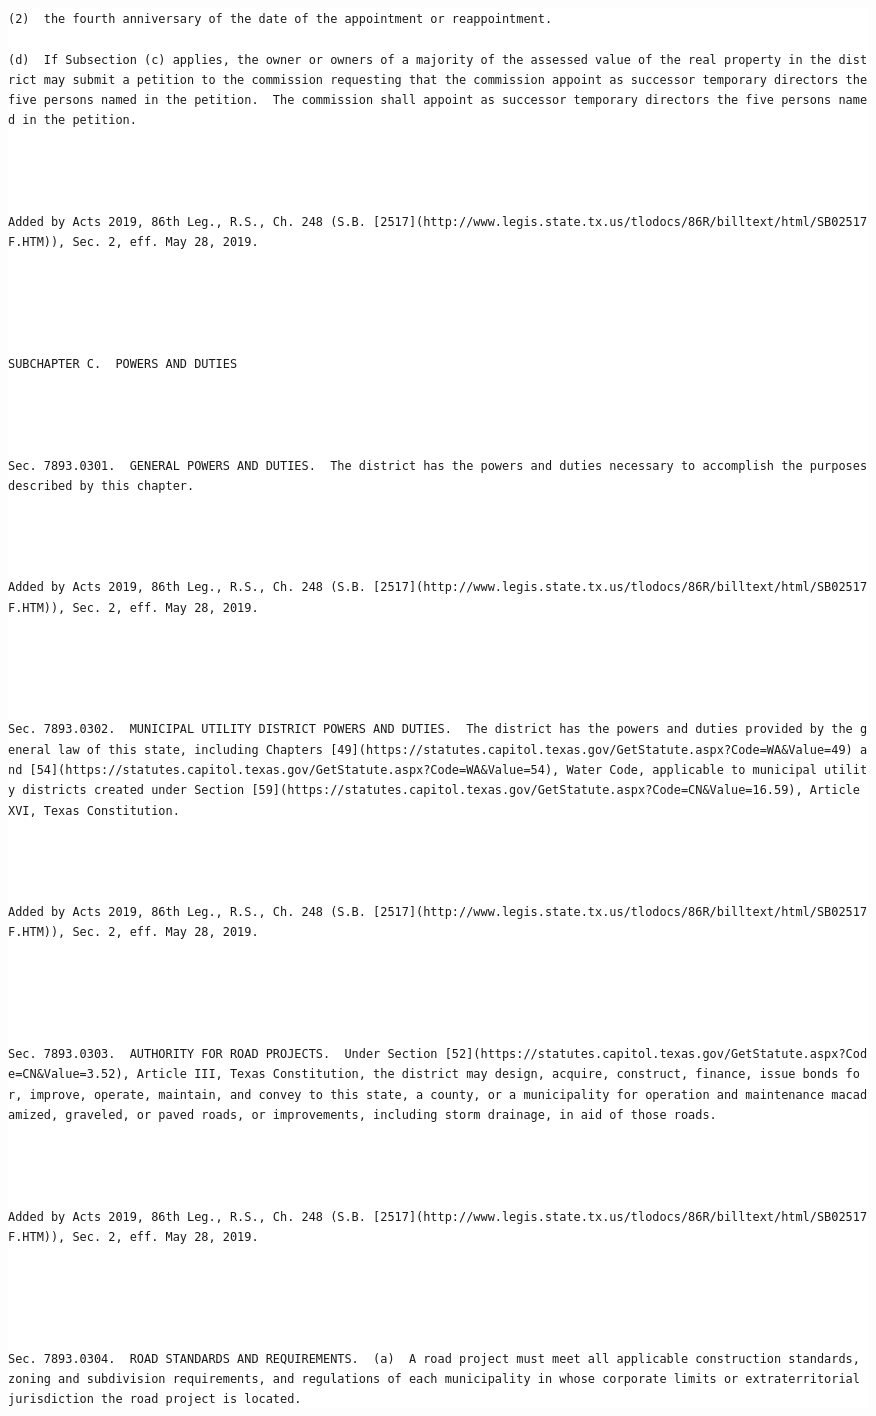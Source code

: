     (2)  the fourth anniversary of the date of the appointment or reappointment.
    
    (d)  If Subsection (c) applies, the owner or owners of a majority of the assessed value of the real property in the district may submit a petition to the commission requesting that the commission appoint as successor temporary directors the five persons named in the petition.  The commission shall appoint as successor temporary directors the five persons named in the petition.
    
    
    
    
    Added by Acts 2019, 86th Leg., R.S., Ch. 248 (S.B. [2517](http://www.legis.state.tx.us/tlodocs/86R/billtext/html/SB02517F.HTM)), Sec. 2, eff. May 28, 2019.
    
    
    
    
    
    SUBCHAPTER C.  POWERS AND DUTIES
    
      
    
    
    Sec. 7893.0301.  GENERAL POWERS AND DUTIES.  The district has the powers and duties necessary to accomplish the purposes described by this chapter.
    
    
    
    
    Added by Acts 2019, 86th Leg., R.S., Ch. 248 (S.B. [2517](http://www.legis.state.tx.us/tlodocs/86R/billtext/html/SB02517F.HTM)), Sec. 2, eff. May 28, 2019.
    
    
    
    
    
    Sec. 7893.0302.  MUNICIPAL UTILITY DISTRICT POWERS AND DUTIES.  The district has the powers and duties provided by the general law of this state, including Chapters [49](https://statutes.capitol.texas.gov/GetStatute.aspx?Code=WA&Value=49) and [54](https://statutes.capitol.texas.gov/GetStatute.aspx?Code=WA&Value=54), Water Code, applicable to municipal utility districts created under Section [59](https://statutes.capitol.texas.gov/GetStatute.aspx?Code=CN&Value=16.59), Article XVI, Texas Constitution.
    
    
    
    
    Added by Acts 2019, 86th Leg., R.S., Ch. 248 (S.B. [2517](http://www.legis.state.tx.us/tlodocs/86R/billtext/html/SB02517F.HTM)), Sec. 2, eff. May 28, 2019.
    
    
    
    
    
    Sec. 7893.0303.  AUTHORITY FOR ROAD PROJECTS.  Under Section [52](https://statutes.capitol.texas.gov/GetStatute.aspx?Code=CN&Value=3.52), Article III, Texas Constitution, the district may design, acquire, construct, finance, issue bonds for, improve, operate, maintain, and convey to this state, a county, or a municipality for operation and maintenance macadamized, graveled, or paved roads, or improvements, including storm drainage, in aid of those roads.
    
    
    
    
    Added by Acts 2019, 86th Leg., R.S., Ch. 248 (S.B. [2517](http://www.legis.state.tx.us/tlodocs/86R/billtext/html/SB02517F.HTM)), Sec. 2, eff. May 28, 2019.
    
    
    
    
    
    Sec. 7893.0304.  ROAD STANDARDS AND REQUIREMENTS.  (a)  A road project must meet all applicable construction standards, zoning and subdivision requirements, and regulations of each municipality in whose corporate limits or extraterritorial jurisdiction the road project is located.
    